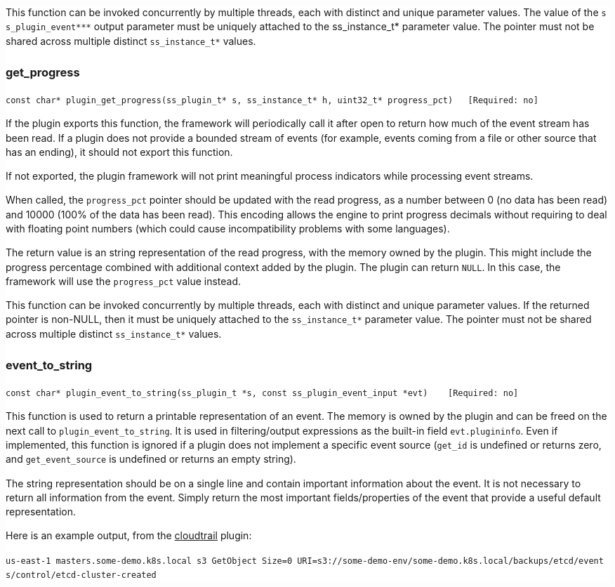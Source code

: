This function can be invoked concurrently by multiple threads, each with distinct and unique parameter values. The value of the `ss_plugin_event***` output parameter must be uniquely attached to the ss_instance_t* parameter value. The pointer must not be shared across multiple distinct `ss_instance_t*` values.

### get_progress

```
const char* plugin_get_progress(ss_plugin_t* s, ss_instance_t* h, uint32_t* progress_pct)   [Required: no]
```

If the plugin exports this function, the framework will periodically call it after open to return how much of the event stream has been read. If a plugin does not provide a bounded stream of events (for example, events coming from a file or other source that has an ending), it should not export this function.

If not exported, the plugin framework will not print meaningful process indicators while processing event streams.

When called, the `progress_pct` pointer should be updated with the read progress, as a number between 0 (no data has been read) and 10000 (100% of the data has been read). This encoding allows the engine to print progress decimals without requiring to deal with floating point numbers (which could cause incompatibility problems with some languages).

The return value is an string representation of the read progress, with the memory owned by the plugin. This might include the progress percentage combined with additional context added by the plugin. The plugin can return `NULL`. In this case, the framework will use the `progress_pct` value instead.

This function can be invoked concurrently by multiple threads, each with distinct and unique parameter values. If the returned pointer is non-NULL, then it must be uniquely attached to the `ss_instance_t*` parameter value. The pointer must not be shared across multiple distinct `ss_instance_t*` values.

### event_to_string

```
const char* plugin_event_to_string(ss_plugin_t *s, const ss_plugin_event_input *evt)    [Required: no]
```

This function is used to return a printable representation of an event. The memory is owned by the plugin and can be freed on the next call to `plugin_event_to_string`. It is used in filtering/output expressions as the built-in field `evt.plugininfo`. Even if implemented, this function is ignored if a plugin does not implement a specific event source (`get_id` is undefined or returns zero, and `get_event_source` is undefined or returns an empty string).

The string representation should be on a single line and contain important information about the event. It is not necessary to return all information from the event. Simply return the most important fields/properties of the event that provide a useful default representation.

Here is an example output, from the [cloudtrail](https://github.com/falcosecurity/plugins/blob/master/plugins/cloudtrail) plugin:

```
us-east-1 masters.some-demo.k8s.local s3 GetObject Size=0 URI=s3://some-demo-env/some-demo.k8s.local/backups/etcd/events/control/etcd-cluster-created
```
